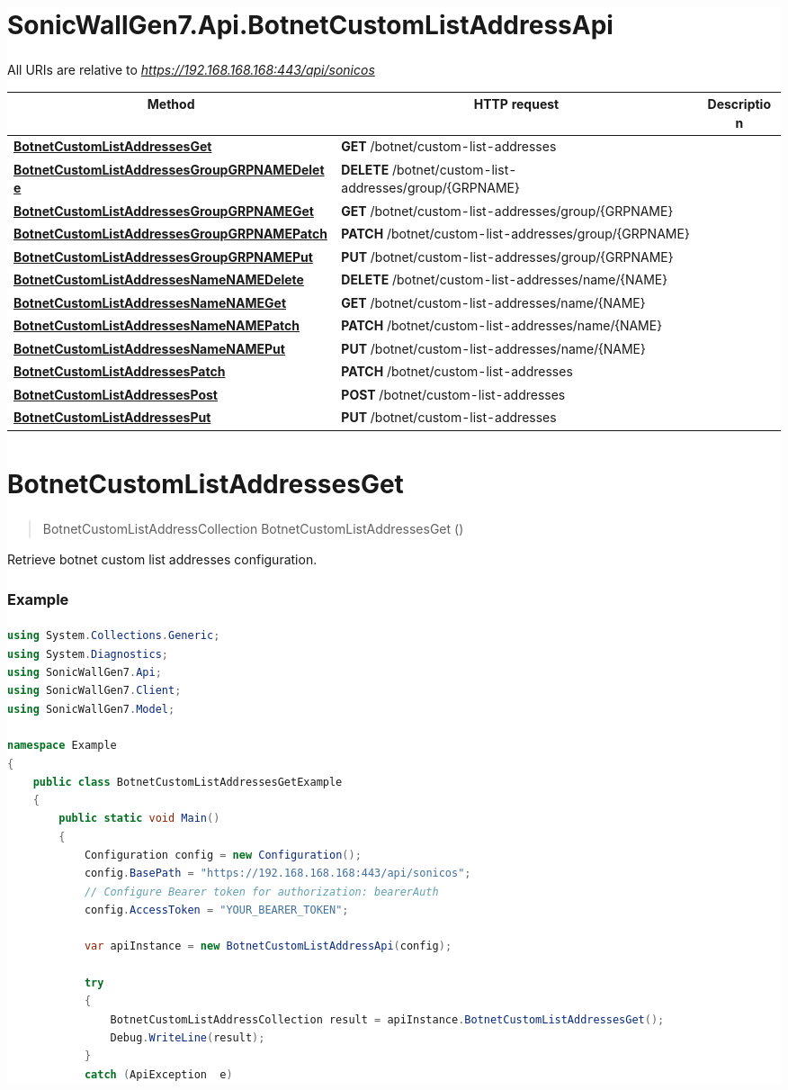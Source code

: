# SonicWallGen7.Api.BotnetCustomListAddressApi

All URIs are relative to *https://192.168.168.168:443/api/sonicos*

| Method | HTTP request | Description |
|--------|--------------|-------------|
| [**BotnetCustomListAddressesGet**](BotnetCustomListAddressApi.md#botnetcustomlistaddressesget) | **GET** /botnet/custom-list-addresses |  |
| [**BotnetCustomListAddressesGroupGRPNAMEDelete**](BotnetCustomListAddressApi.md#botnetcustomlistaddressesgroupgrpnamedelete) | **DELETE** /botnet/custom-list-addresses/group/{GRPNAME} |  |
| [**BotnetCustomListAddressesGroupGRPNAMEGet**](BotnetCustomListAddressApi.md#botnetcustomlistaddressesgroupgrpnameget) | **GET** /botnet/custom-list-addresses/group/{GRPNAME} |  |
| [**BotnetCustomListAddressesGroupGRPNAMEPatch**](BotnetCustomListAddressApi.md#botnetcustomlistaddressesgroupgrpnamepatch) | **PATCH** /botnet/custom-list-addresses/group/{GRPNAME} |  |
| [**BotnetCustomListAddressesGroupGRPNAMEPut**](BotnetCustomListAddressApi.md#botnetcustomlistaddressesgroupgrpnameput) | **PUT** /botnet/custom-list-addresses/group/{GRPNAME} |  |
| [**BotnetCustomListAddressesNameNAMEDelete**](BotnetCustomListAddressApi.md#botnetcustomlistaddressesnamenamedelete) | **DELETE** /botnet/custom-list-addresses/name/{NAME} |  |
| [**BotnetCustomListAddressesNameNAMEGet**](BotnetCustomListAddressApi.md#botnetcustomlistaddressesnamenameget) | **GET** /botnet/custom-list-addresses/name/{NAME} |  |
| [**BotnetCustomListAddressesNameNAMEPatch**](BotnetCustomListAddressApi.md#botnetcustomlistaddressesnamenamepatch) | **PATCH** /botnet/custom-list-addresses/name/{NAME} |  |
| [**BotnetCustomListAddressesNameNAMEPut**](BotnetCustomListAddressApi.md#botnetcustomlistaddressesnamenameput) | **PUT** /botnet/custom-list-addresses/name/{NAME} |  |
| [**BotnetCustomListAddressesPatch**](BotnetCustomListAddressApi.md#botnetcustomlistaddressespatch) | **PATCH** /botnet/custom-list-addresses |  |
| [**BotnetCustomListAddressesPost**](BotnetCustomListAddressApi.md#botnetcustomlistaddressespost) | **POST** /botnet/custom-list-addresses |  |
| [**BotnetCustomListAddressesPut**](BotnetCustomListAddressApi.md#botnetcustomlistaddressesput) | **PUT** /botnet/custom-list-addresses |  |

<a id="botnetcustomlistaddressesget"></a>
# **BotnetCustomListAddressesGet**
> BotnetCustomListAddressCollection BotnetCustomListAddressesGet ()



Retrieve botnet custom list addresses configuration.

### Example
```csharp
using System.Collections.Generic;
using System.Diagnostics;
using SonicWallGen7.Api;
using SonicWallGen7.Client;
using SonicWallGen7.Model;

namespace Example
{
    public class BotnetCustomListAddressesGetExample
    {
        public static void Main()
        {
            Configuration config = new Configuration();
            config.BasePath = "https://192.168.168.168:443/api/sonicos";
            // Configure Bearer token for authorization: bearerAuth
            config.AccessToken = "YOUR_BEARER_TOKEN";

            var apiInstance = new BotnetCustomListAddressApi(config);

            try
            {
                BotnetCustomListAddressCollection result = apiInstance.BotnetCustomListAddressesGet();
                Debug.WriteLine(result);
            }
            catch (ApiException  e)
```